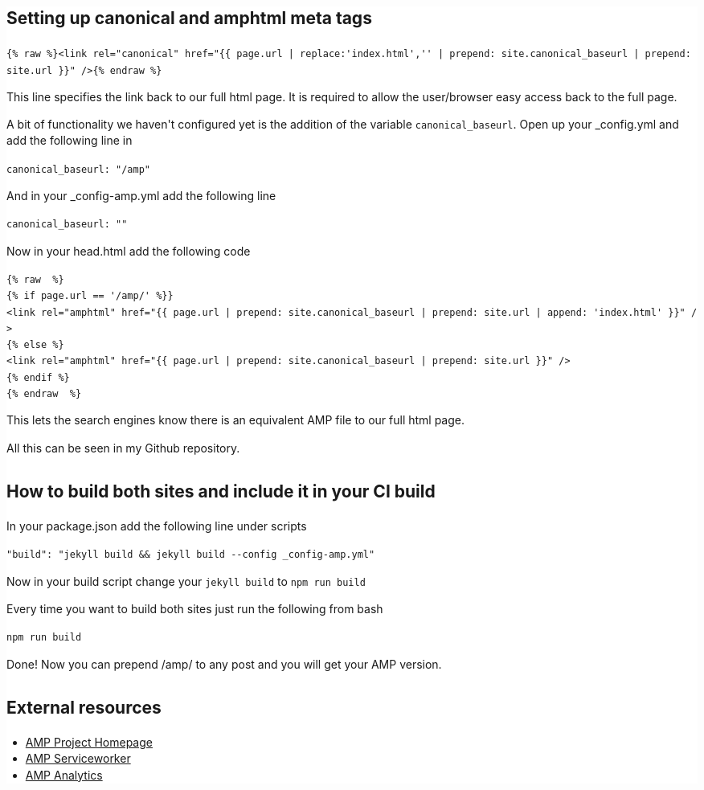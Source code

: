 ## Setting up canonical and amphtml meta tags

`{% raw %}<link rel="canonical" href="{{ page.url | replace:'index.html','' | prepend: site.canonical_baseurl | prepend: site.url }}" />{% endraw %}`

This line specifies the link back to our full html page. It is required to allow the user/browser easy access back
to the full page.

A bit of functionality we haven't configured yet is the addition of the variable `canonical_baseurl`. Open up your
\_config.yml and add the following line in

`canonical_baseurl: "/amp"`

And in your \_config-amp.yml add the following line

`canonical_baseurl: ""`

Now in your head.html add the following code

``` nunjucks
{% raw  %}
{% if page.url == '/amp/' %}}
<link rel="amphtml" href="{{ page.url | prepend: site.canonical_baseurl | prepend: site.url | append: 'index.html' }}" />
{% else %}
<link rel="amphtml" href="{{ page.url | prepend: site.canonical_baseurl | prepend: site.url }}" />
{% endif %}
{% endraw  %}
```

This lets the search engines know there is an equivalent AMP file to our full html page.

All this can be seen in my Github repository.

## How to build both sites and include it in your CI build

In your package.json add the following line under scripts

`"build": "jekyll build && jekyll build --config _config-amp.yml"`

Now in your build script change your `jekyll build` to `npm run build`

Every time you want to build both sites just run the following from bash

`npm run build`

Done! Now you can prepend /amp/ to any post and you will get your AMP version.

## External resources

- [AMP Project Homepage](https://www.ampproject.org/)
- [AMP Serviceworker](https://www.ampproject.org/docs/reference/components/dynamic/amp-install-serviceworker)
- [AMP Analytics](https://www.ampproject.org/docs/reference/components/ads/amp-analytics)
